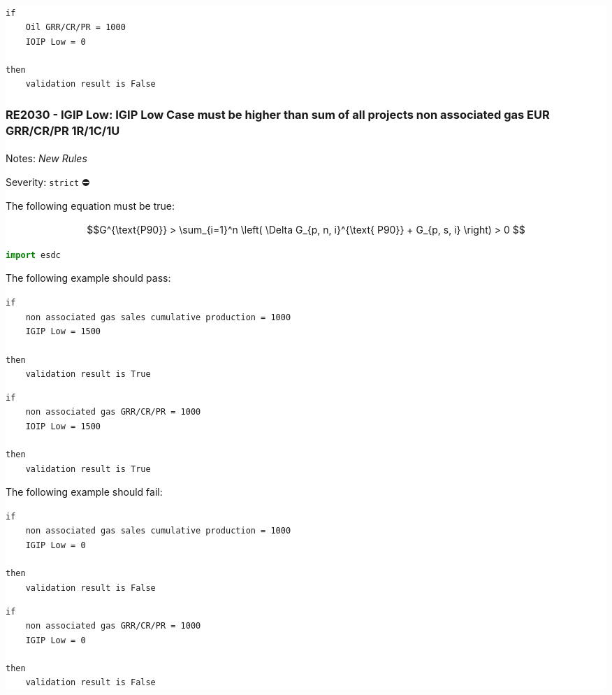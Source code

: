 ``` al
if 
    Oil GRR/CR/PR = 1000
    IOIP Low = 0

then
    validation result is False
```

### RE2030 - IGIP Low: IGIP Low Case must be higher than sum of all projects non associated gas EUR GRR/CR/PR 1R/1C/1U

Notes: _New Rules_

Severity: `strict` :no_entry:

The following equation must be true:

$$G^{\text{P90}} > \sum_{i=1}^n \left( \Delta G_{p, n, i}^{\text{ P90}} + G_{p, s, i} \right) > 0 $$

```python
import esdc
```

The following example should pass:

``` al
if 
    non associated gas sales cumulative production = 1000
    IGIP Low = 1500

then
    validation result is True
```

``` al
if 
    non associated gas GRR/CR/PR = 1000
    IOIP Low = 1500

then
    validation result is True
```

The following example should fail:

``` al
if 
    non associated gas sales cumulative production = 1000
    IGIP Low = 0

then
    validation result is False
```

``` al
if 
    non associated gas GRR/CR/PR = 1000
    IGIP Low = 0

then
    validation result is False
```